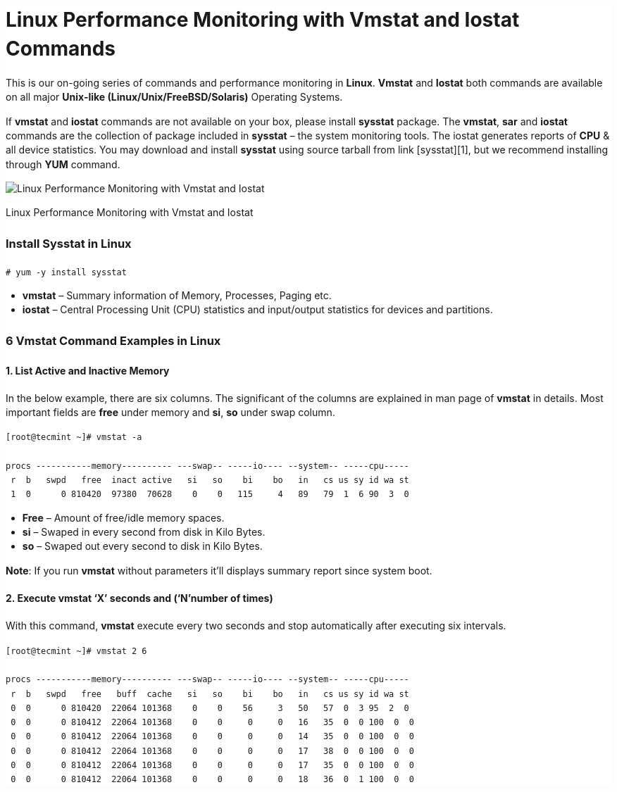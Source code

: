 Linux Performance Monitoring with Vmstat and Iostat Commands
================================================================================
This is our on-going series of commands and performance monitoring in **Linux**. **Vmstat** and **Iostat** both commands are available on all major **Unix-like (Linux/Unix/FreeBSD/Solaris)** Operating Systems.

If **vmstat** and **iostat** commands are not available on your box, please install **sysstat** package. The **vmstat**, **sar** and **iostat** commands are the collection of package included in **sysstat** – the system monitoring tools. The iostat generates reports of **CPU** & all device statistics. You may download and install **sysstat** using source tarball from link [sysstat][1], but we recommend installing through **YUM** command.

![Linux Performance Monitoring with Vmstat and Iostat](http://www.tecmint.com/wp-content/uploads/2012/09/Linux-VmStat-Iostat-Commands.png)

Linux Performance Monitoring with Vmstat and Iostat

### Install Sysstat in Linux ###

    # yum -y install sysstat

- **vmstat** – Summary information of Memory, Processes, Paging etc.
- **iostat** – Central Processing Unit (CPU) statistics and input/output statistics for devices and partitions.

### 6 Vmstat Command Examples in Linux ###

#### 1. List Active and Inactive Memory ####

In the below example, there are six columns. The significant of the columns are explained in man page of **vmstat** in details. Most important fields are **free** under memory and **si**, **so** under swap column.

    [root@tecmint ~]# vmstat -a
    
    procs -----------memory---------- ---swap-- -----io---- --system-- -----cpu-----
     r  b   swpd   free  inact active   si   so    bi    bo   in   cs us sy id wa st
     1  0      0 810420  97380  70628    0    0   115     4   89   79  1  6 90  3  0

- **Free** – Amount of free/idle memory spaces.
- **si** – Swaped in every second from disk in Kilo Bytes.
- **so** – Swaped out every second to disk in Kilo Bytes.

**Note**: If you run **vmstat** without parameters it’ll displays summary report since system boot.

#### 2. Execute vmstat ‘X’ seconds and (‘N’number of times) ####

With this command, **vmstat** execute every two seconds and stop automatically after executing six intervals.

    [root@tecmint ~]# vmstat 2 6
    
    procs -----------memory---------- ---swap-- -----io---- --system-- -----cpu-----
     r  b   swpd   free   buff  cache   si   so    bi    bo   in   cs us sy id wa st
     0  0      0 810420  22064 101368    0    0    56     3   50   57  0  3 95  2  0
     0  0      0 810412  22064 101368    0    0     0     0   16   35  0  0 100  0  0
     0  0      0 810412  22064 101368    0    0     0     0   14   35  0  0 100  0  0
     0  0      0 810412  22064 101368    0    0     0     0   17   38  0  0 100  0  0
     0  0      0 810412  22064 101368    0    0     0     0   17   35  0  0 100  0  0
     0  0      0 810412  22064 101368    0    0     0     0   18   36  0  1 100  0  0
